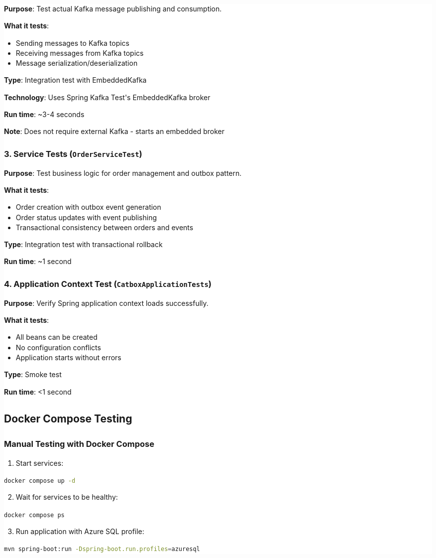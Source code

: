 **Purpose**: Test actual Kafka message publishing and consumption.

**What it tests**:
- Sending messages to Kafka topics
- Receiving messages from Kafka topics
- Message serialization/deserialization

**Type**: Integration test with EmbeddedKafka

**Technology**: Uses Spring Kafka Test's EmbeddedKafka broker

**Run time**: ~3-4 seconds

**Note**: Does not require external Kafka - starts an embedded broker

### 3. Service Tests (`OrderServiceTest`)

**Purpose**: Test business logic for order management and outbox pattern.

**What it tests**:
- Order creation with outbox event generation
- Order status updates with event publishing
- Transactional consistency between orders and events

**Type**: Integration test with transactional rollback

**Run time**: ~1 second

### 4. Application Context Test (`CatboxApplicationTests`)

**Purpose**: Verify Spring application context loads successfully.

**What it tests**:
- All beans can be created
- No configuration conflicts
- Application starts without errors

**Type**: Smoke test

**Run time**: <1 second

## Docker Compose Testing

### Manual Testing with Docker Compose

1. Start services:
```bash
docker compose up -d
```

2. Wait for services to be healthy:
```bash
docker compose ps
```

3. Run application with Azure SQL profile:
```bash
mvn spring-boot:run -Dspring-boot.run.profiles=azuresql
```
